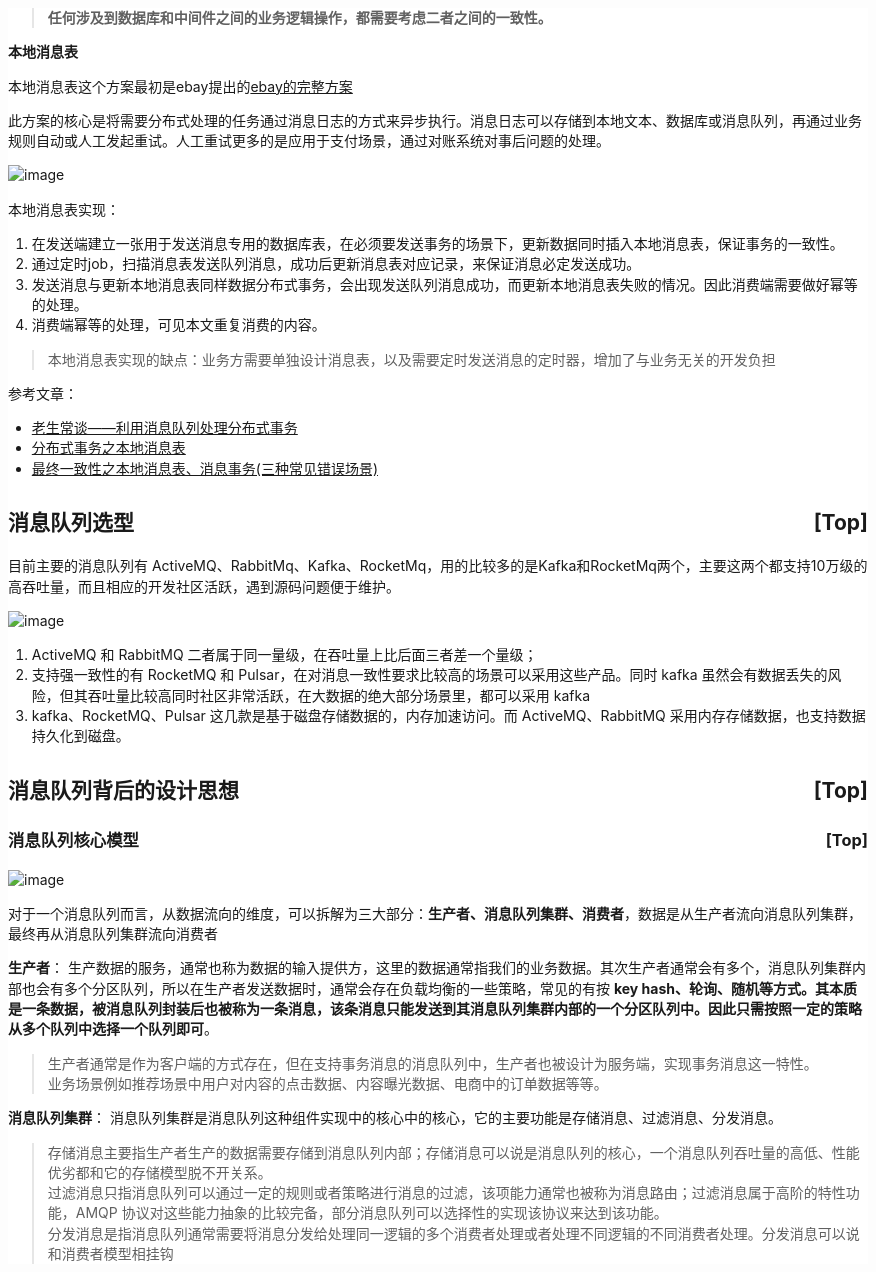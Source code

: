 > **任何涉及到数据库和中间件之间的业务逻辑操作，都需要考虑二者之间的一致性。**

**本地消息表**

本地消息表这个方案最初是ebay提出的[ebay的完整方案](https://queue.acm.org/detail.cfm?id=1394128)

此方案的核心是将需要分布式处理的任务通过消息日志的方式来异步执行。消息日志可以存储到本地文本、数据库或消息队列，再通过业务规则自动或人工发起重试。人工重试更多的是应用于支付场景，通过对账系统对事后问题的处理。

![image](https://github.com/rbmonster/file-storage/blob/main/learning-note/other/middleware/local-message-table.png)

本地消息表实现：
1. 在发送端建立一张用于发送消息专用的数据库表，在必须要发送事务的场景下，更新数据同时插入本地消息表，保证事务的一致性。
2. 通过定时job，扫描消息表发送队列消息，成功后更新消息表对应记录，来保证消息必定发送成功。
3. 发送消息与更新本地消息表同样数据分布式事务，会出现发送队列消息成功，而更新本地消息表失败的情况。因此消费端需要做好幂等的处理。
4. 消费端幂等的处理，可见本文重复消费的内容。
> 本地消息表实现的缺点：业务方需要单独设计消息表，以及需要定时发送消息的定时器，增加了与业务无关的开发负担

参考文章：
- [老生常谈——利用消息队列处理分布式事务 ](https://www.cnblogs.com/rjzheng/p/10115798.html)
- [分布式事务之本地消息表](https://www.cnblogs.com/FlyAway2013/p/10124283.html)
- [最终一致性之本地消息表、消息事务(三种常见错误场景)](https://blog.csdn.net/hosaos/article/details/108644527)

## <a name="17">消息队列选型</a><a style="float:right;text-decoration:none;" href="#index">[Top]</a>
目前主要的消息队列有 ActiveMQ、RabbitMq、Kafka、RocketMq，用的比较多的是Kafka和RocketMq两个，主要这两个都支持10万级的高吞吐量，而且相应的开发社区活跃，遇到源码问题便于维护。

![image](https://github.com/rbmonster/file-storage/blob/main/learning-note/other/middleware/compare.png)

1. ActiveMQ 和 RabbitMQ 二者属于同一量级，在吞吐量上比后面三者差一个量级；
2. 支持强一致性的有 RocketMQ 和 Pulsar，在对消息一致性要求比较高的场景可以采用这些产品。同时 kafka 虽然会有数据丢失的风险，但其吞吐量比较高同时社区非常活跃，在大数据的绝大部分场景里，都可以采用 kafka
3. kafka、RocketMQ、Pulsar 这几款是基于磁盘存储数据的，内存加速访问。而 ActiveMQ、RabbitMQ 采用内存存储数据，也支持数据持久化到磁盘。


## <a name="18">消息队列背后的设计思想</a><a style="float:right;text-decoration:none;" href="#index">[Top]</a>
### <a name="19">消息队列核心模型</a><a style="float:right;text-decoration:none;" href="#index">[Top]</a>
![image](https://github.com/rbmonster/file-storage/blob/main/learning-note/other/middleware/mq-structure.png)

对于一个消息队列而言，从数据流向的维度，可以拆解为三大部分：**生产者、消息队列集群、消费者**，数据是从生产者流向消息队列集群，最终再从消息队列集群流向消费者

**生产者**： 生产数据的服务，通常也称为数据的输入提供方，这里的数据通常指我们的业务数据。其次生产者通常会有多个，消息队列集群内部也会有多个分区队列，所以在生产者发送数据时，通常会存在负载均衡的一些策略，常见的有按 **key hash、轮询、随机等方式。其本质是一条数据，被消息队列封装后也被称为一条消息，该条消息只能发送到其消息队列集群内部的一个分区队列中。因此只需按照一定的策略从多个队列中选择一个队列即可**。
> 生产者通常是作为客户端的方式存在，但在支持事务消息的消息队列中，生产者也被设计为服务端，实现事务消息这一特性。\
> 业务场景例如推荐场景中用户对内容的点击数据、内容曝光数据、电商中的订单数据等等。

**消息队列集群**： 消息队列集群是消息队列这种组件实现中的核心中的核心，它的主要功能是存储消息、过滤消息、分发消息。
> 存储消息主要指生产者生产的数据需要存储到消息队列内部；存储消息可以说是消息队列的核心，一个消息队列吞吐量的高低、性能优劣都和它的存储模型脱不开关系。\
> 过滤消息只指消息队列可以通过一定的规则或者策略进行消息的过滤，该项能力通常也被称为消息路由；过滤消息属于高阶的特性功能，AMQP 协议对这些能力抽象的比较完备，部分消息队列可以选择性的实现该协议来达到该功能。\
> 分发消息是指消息队列通常需要将消息分发给处理同一逻辑的多个消费者处理或者处理不同逻辑的不同消费者处理。分发消息可以说和消费者模型相挂钩
